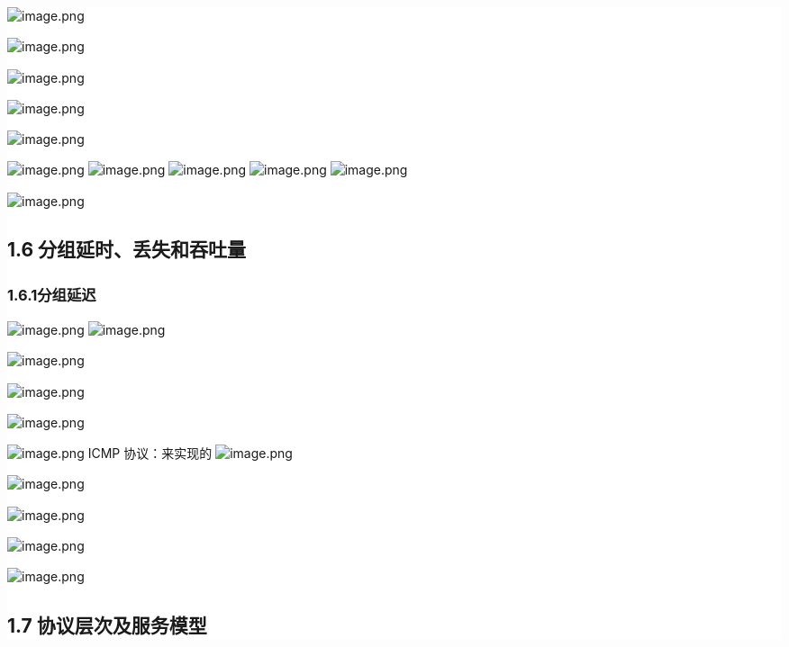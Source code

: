 ![image.png](https://cdn.jsdelivr.net/gh/Control-body/tuChuang/2022/04/image-6488bd9a02cb40568eefe8928b998056.png)

![image.png](https://cdn.jsdelivr.net/gh/Control-body/tuChuang/2022/04/image-75f83da0027143c79805cd64c6ed9079.png)

![image.png](https://cdn.jsdelivr.net/gh/Control-body/tuChuang/2022/04/image-826237f615ff4e76ac2c28d118fdf758.png)

![image.png](https://cdn.jsdelivr.net/gh/Control-body/tuChuang/2022/04/image-bc2c9260919d425e818699c46cb4c986.png)

![image.png](https://cdn.jsdelivr.net/gh/Control-body/tuChuang/2022/04/image-77abd35858d649c99e61666056057f0d.png)

![image.png](https://cdn.jsdelivr.net/gh/Control-body/tuChuang/2022/04/image-9208ab8d30e442ca85a0b725b32a06df.png)
![image.png](https://cdn.jsdelivr.net/gh/Control-body/tuChuang/2022/04/image-b460a7e23c59463ea2b4736b2da06205.png)
![image.png](https://cdn.jsdelivr.net/gh/Control-body/tuChuang/2022/04/image-c1fa7bcb75f54907b6f5a741a3e02470.png)
![image.png](https://cdn.jsdelivr.net/gh/Control-body/tuChuang/2022/04/image-84e22101963d495f8c13a8b318daf8df.png)
![image.png](https://cdn.jsdelivr.net/gh/Control-body/tuChuang/2022/04/image-be6e60dee6504d5b9342a0a6199b944b.png)

![image.png](https://cdn.jsdelivr.net/gh/Control-body/tuChuang/2022/04/image-3b0b9f5ce2834486821f165315f29b34.png)
## 1.6 分组延时、丢失和吞吐量
### 1.6.1分组延迟
![image.png](https://cdn.jsdelivr.net/gh/Control-body/tuChuang/2022/04/image-a6a50cc9a08445b5994f5bd2b01c2695.png)
![image.png](https://cdn.jsdelivr.net/gh/Control-body/tuChuang/2022/04/image-527b2ea5d0634f1fb746092329e61b3b.png)

![image.png](https://cdn.jsdelivr.net/gh/Control-body/tuChuang/2022/04/image-f5ef0a5c86354507be5dd9c9ae3dc263.png)

![image.png](https://cdn.jsdelivr.net/gh/Control-body/tuChuang/2022/04/image-567de413f38141b49edaf543b9b47dc3.png)

![image.png](https://cdn.jsdelivr.net/gh/Control-body/tuChuang/2022/04/image-57df5c24211546a695cf0303f20551e5.png)

![image.png](https://cdn.jsdelivr.net/gh/Control-body/tuChuang/2022/04/image-8c63072bb61847ff8662a2cb8d0790a0.png)
ICMP 协议：来实现的
![image.png](https://cdn.jsdelivr.net/gh/Control-body/tuChuang/2022/04/image-df5c76f157dd43f4bfca4a5e79658678.png)

![image.png](https://cdn.jsdelivr.net/gh/Control-body/tuChuang/2022/04/image-c7abc16421164e3c9179691743d3b37b.png)

![image.png](https://cdn.jsdelivr.net/gh/Control-body/tuChuang/2022/04/image-3d9109c4bdd94814bfa065893b609c81.png)


![image.png](https://cdn.jsdelivr.net/gh/Control-body/tuChuang/2022/04/image-280ec586c4b447f6b9cc37cd4d500bfc.png)

![image.png](https://cdn.jsdelivr.net/gh/Control-body/tuChuang/2022/04/image-19b21e4502d34e81a7dde90025712109.png)

## 1.7 协议层次及服务模型
